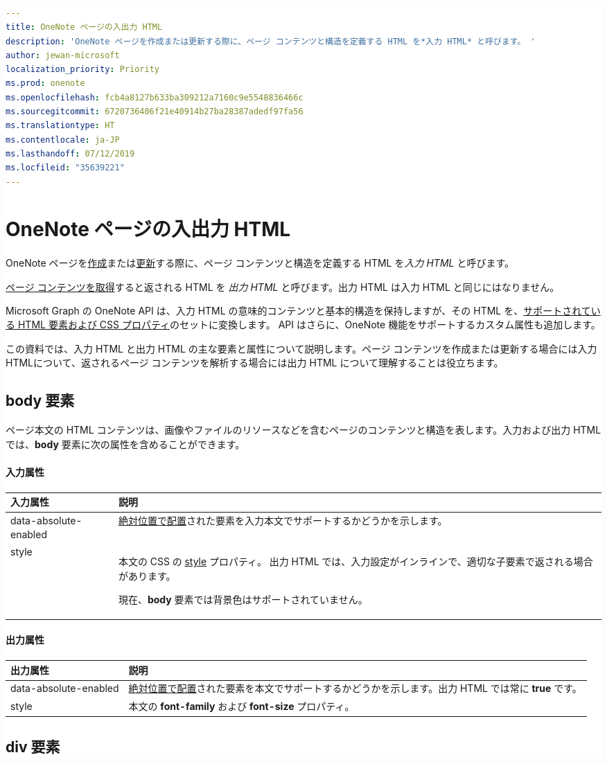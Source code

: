 ```yaml
---
title: OneNote ページの入出力 HTML
description: 'OneNote ページを作成または更新する際に、ページ コンテンツと構造を定義する HTML を*入力 HTML* と呼びます。 '
author: jewan-microsoft
localization_priority: Priority
ms.prod: onenote
ms.openlocfilehash: fcb4a8127b633ba309212a7160c9e5548836466c
ms.sourcegitcommit: 6720736406f21e40914b27ba28387adedf97fa56
ms.translationtype: HT
ms.contentlocale: ja-JP
ms.lasthandoff: 07/12/2019
ms.locfileid: "35639221"
---
```

# <a name="input-and-output-html-in-onenote-pages"></a>OneNote ページの入出力 HTML

OneNote ページを[作成](onenote-create-page.md)または[更新](onenote-update-page.md)する際に、ページ コンテンツと構造を定義する HTML を*入力 HTML* と呼びます。 

[ページ コンテンツを取得](onenote-get-content.md)すると返される HTML を *出力 HTML* と呼びます。出力 HTML は入力 HTML と同じにはなりません。

Microsoft Graph の OneNote API は、入力 HTML の意味的コンテンツと基本的構造を保持しますが、その HTML を、[サポートされている HTML 要素および CSS プロパティ](onenote-create-page.md#supported-html-and-css-for-onenote-pages)のセットに変換します。 API はさらに、OneNote 機能をサポートするカスタム属性も追加します。
 
この資料では、入力 HTML と出力 HTML の主な要素と属性について説明します。ページ コンテンツを作成または更新する場合には入力 HTMLについて、返されるページ コンテンツを解析する場合には出力 HTML について理解することは役立ちます。 

## <a name="body-element"></a>body 要素

ページ本文の HTML コンテンツは、画像やファイルのリソースなどを含むページのコンテンツと構造を表します。入力および出力 HTML では、**body** 要素に次の属性を含めることができます。

#### <a name="input-attributes"></a>入力属性

|入力属性|説明|
|:------|:------|
| data-absolute-enabled | [絶対位置で配置](onenote-abs-pos.md)された要素を入力本文でサポートするかどうかを示します。 |
| style | <p>本文の CSS の [style](#styles) プロパティ。 出力 HTML では、入力設定がインラインで、適切な子要素で返される場合があります。</p><p>現在、**body** 要素では背景色はサポートされていません。</p> |
 

#### <a name="output-attributes"></a>出力属性

|出力属性|説明|
|:------|:------|
| data-absolute-enabled | [絶対位置で配置](onenote-abs-pos.md)された要素を本文でサポートするかどうかを示します。出力 HTML では常に **true** です。 |
| style | 本文の **font-family** および **font-size** プロパティ。 |


## <a name="div-elements"></a>div 要素
